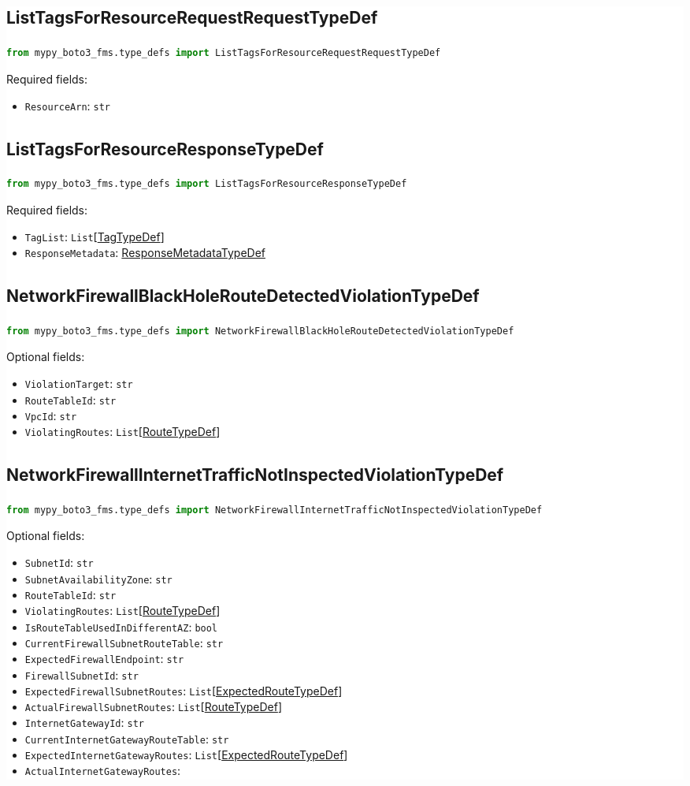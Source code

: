 <a id="listtagsforresourcerequestrequesttypedef"></a>

## ListTagsForResourceRequestRequestTypeDef

```python
from mypy_boto3_fms.type_defs import ListTagsForResourceRequestRequestTypeDef
```

Required fields:

- `ResourceArn`: `str`

<a id="listtagsforresourceresponsetypedef"></a>

## ListTagsForResourceResponseTypeDef

```python
from mypy_boto3_fms.type_defs import ListTagsForResourceResponseTypeDef
```

Required fields:

- `TagList`: `List`\[[TagTypeDef](./type_defs.md#tagtypedef)\]
- `ResponseMetadata`:
  [ResponseMetadataTypeDef](./type_defs.md#responsemetadatatypedef)

<a id="networkfirewallblackholeroutedetectedviolationtypedef"></a>

## NetworkFirewallBlackHoleRouteDetectedViolationTypeDef

```python
from mypy_boto3_fms.type_defs import NetworkFirewallBlackHoleRouteDetectedViolationTypeDef
```

Optional fields:

- `ViolationTarget`: `str`
- `RouteTableId`: `str`
- `VpcId`: `str`
- `ViolatingRoutes`: `List`\[[RouteTypeDef](./type_defs.md#routetypedef)\]

<a id="networkfirewallinternettrafficnotinspectedviolationtypedef"></a>

## NetworkFirewallInternetTrafficNotInspectedViolationTypeDef

```python
from mypy_boto3_fms.type_defs import NetworkFirewallInternetTrafficNotInspectedViolationTypeDef
```

Optional fields:

- `SubnetId`: `str`
- `SubnetAvailabilityZone`: `str`
- `RouteTableId`: `str`
- `ViolatingRoutes`: `List`\[[RouteTypeDef](./type_defs.md#routetypedef)\]
- `IsRouteTableUsedInDifferentAZ`: `bool`
- `CurrentFirewallSubnetRouteTable`: `str`
- `ExpectedFirewallEndpoint`: `str`
- `FirewallSubnetId`: `str`
- `ExpectedFirewallSubnetRoutes`:
  `List`\[[ExpectedRouteTypeDef](./type_defs.md#expectedroutetypedef)\]
- `ActualFirewallSubnetRoutes`:
  `List`\[[RouteTypeDef](./type_defs.md#routetypedef)\]
- `InternetGatewayId`: `str`
- `CurrentInternetGatewayRouteTable`: `str`
- `ExpectedInternetGatewayRoutes`:
  `List`\[[ExpectedRouteTypeDef](./type_defs.md#expectedroutetypedef)\]
- `ActualInternetGatewayRoutes`:
